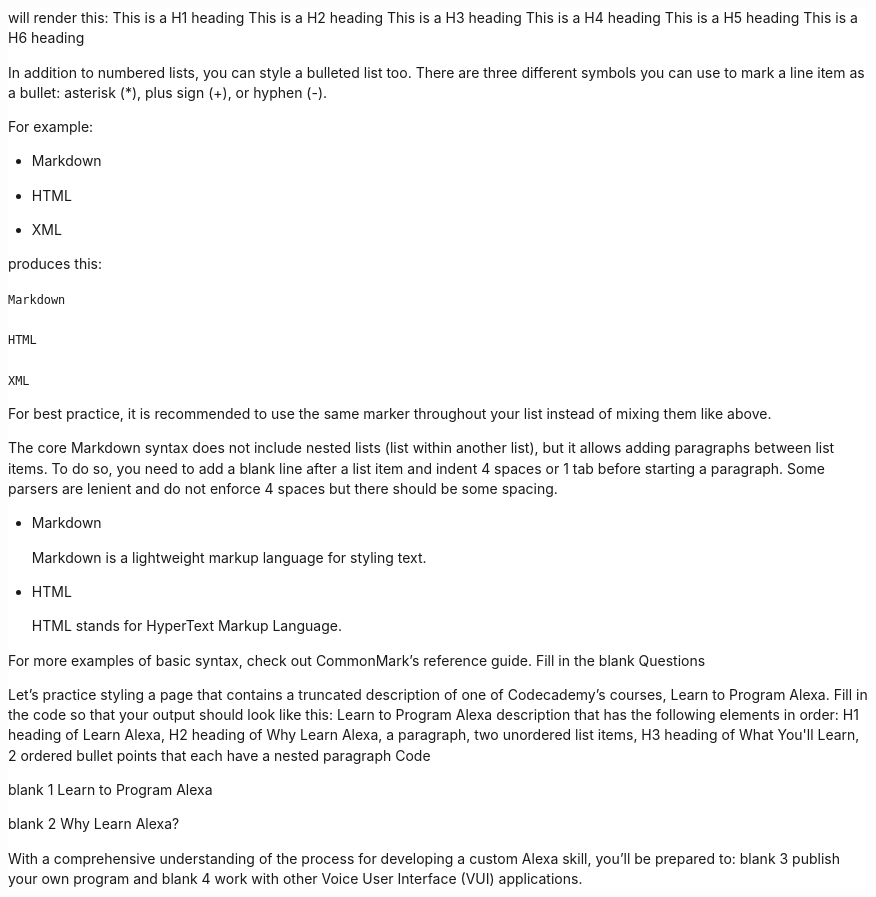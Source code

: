 will render this:
This is a H1 heading
This is a H2 heading
This is a H3 heading
This is a H4 heading
This is a H5 heading
This is a H6 heading

In addition to numbered lists, you can style a bulleted list too. There are three different symbols you can use to mark a line item as a bullet: asterisk (*), plus sign (+), or hyphen (-).

For example:

* Markdown
+ HTML
- XML

produces this:

    Markdown

    HTML

    XML

For best practice, it is recommended to use the same marker throughout your list instead of mixing them like above.

The core Markdown syntax does not include nested lists (list within another list), but it allows adding paragraphs between list items. To do so, you need to add a blank line after a list item and indent 4 spaces or 1 tab before starting a paragraph. Some parsers are lenient and do not enforce 4 spaces but there should be some spacing.

* Markdown

   Markdown is a lightweight markup language for styling text.

* HTML

   HTML stands for HyperText Markup Language.

For more examples of basic syntax, check out CommonMark’s reference guide.
Fill in the blank
Questions

Let’s practice styling a page that contains a truncated description of one of Codecademy’s courses, Learn to Program Alexa. Fill in the code so that your output should look like this:
Learn to Program Alexa description that has the following elements in order: H1 heading of Learn Alexa, H2 heading of Why Learn Alexa, a paragraph, two unordered list items, H3 heading of What You'll Learn, 2 ordered bullet points that each have a nested paragraph
Code

blank 1 Learn to Program Alexa

blank 2 Why Learn Alexa?

With a comprehensive understanding of the process for developing a custom Alexa skill, you’ll be prepared to:
blank 3 publish your own program and 
blank 4 work with other Voice User Interface (VUI) applications.
